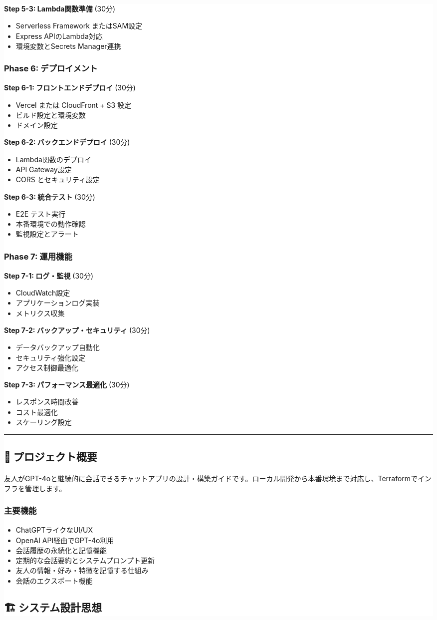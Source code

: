 **Step 5-3: Lambda関数準備** (30分)
- Serverless Framework またはSAM設定
- Express APIのLambda対応
- 環境変数とSecrets Manager連携

### Phase 6: デプロイメント
**Step 6-1: フロントエンドデプロイ** (30分)
- Vercel または CloudFront + S3 設定
- ビルド設定と環境変数
- ドメイン設定

**Step 6-2: バックエンドデプロイ** (30分)
- Lambda関数のデプロイ
- API Gateway設定
- CORS とセキュリティ設定

**Step 6-3: 統合テスト** (30分)
- E2E テスト実行
- 本番環境での動作確認
- 監視設定とアラート

### Phase 7: 運用機能
**Step 7-1: ログ・監視** (30分)
- CloudWatch設定
- アプリケーションログ実装
- メトリクス収集

**Step 7-2: バックアップ・セキュリティ** (30分)
- データバックアップ自動化
- セキュリティ強化設定
- アクセス制御最適化

**Step 7-3: パフォーマンス最適化** (30分)
- レスポンス時間改善
- コスト最適化
- スケーリング設定

---

## 🎯 プロジェクト概要

友人がGPT-4oと継続的に会話できるチャットアプリの設計・構築ガイドです。ローカル開発から本番環境まで対応し、Terraformでインフラを管理します。

### 主要機能
- ChatGPTライクなUI/UX
- OpenAI API経由でGPT-4o利用
- 会話履歴の永続化と記憶機能
- 定期的な会話要約とシステムプロンプト更新
- 友人の情報・好み・特徴を記憶する仕組み
- 会話のエクスポート機能

## 🏗️ システム設計思想
